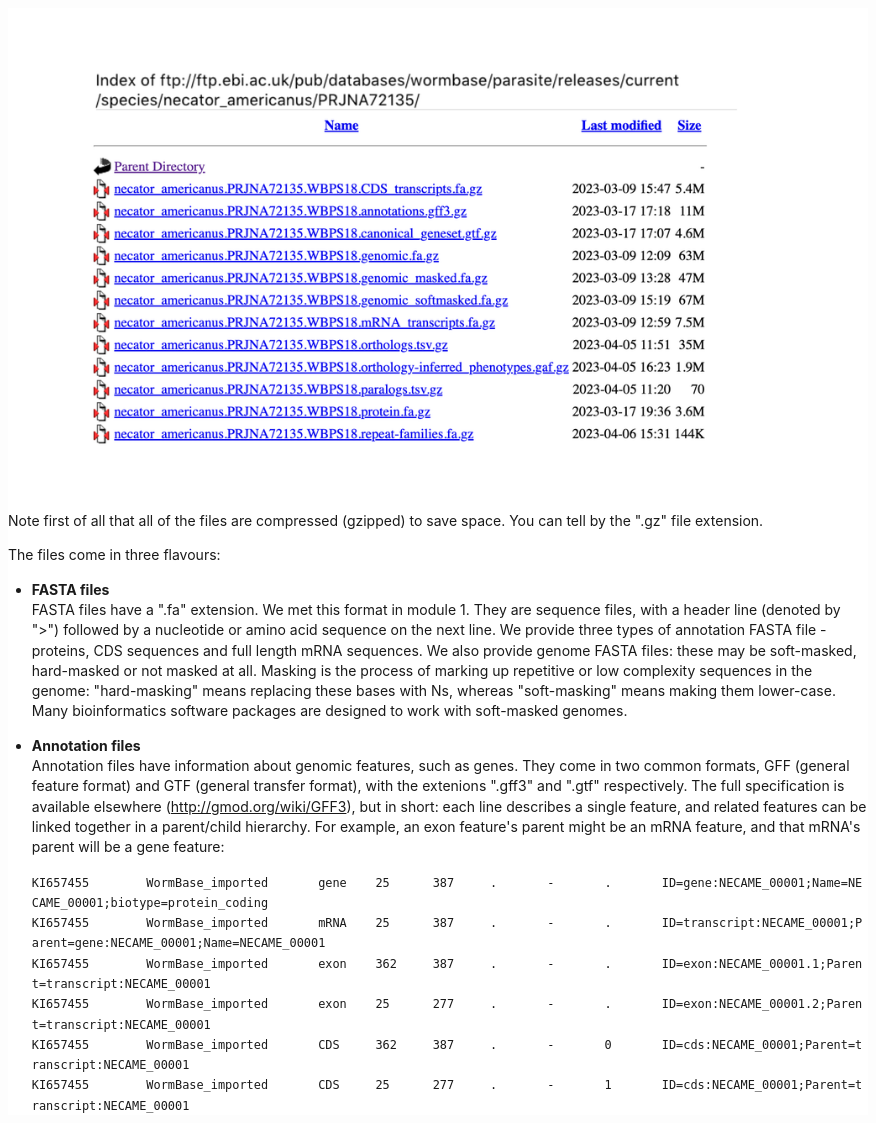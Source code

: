 ![](figures/files_1.png)

Note first of all that all of the files are compressed (gzipped) to save space. You can tell by the ".gz" file extension. 

The files come in three flavours:

- **FASTA files**<br>FASTA files have a ".fa" extension. We met this format in module 1. They are sequence files, with a header line (denoted by ">") followed by a nucleotide or amino acid sequence on the next line. We provide three types of annotation FASTA file - proteins, CDS sequences and full length mRNA sequences. We also provide genome FASTA files: these may be soft-masked, hard-masked or not masked at all. Masking is the process of marking up repetitive or low complexity sequences in the genome: "hard-masking" means replacing these bases with Ns, whereas "soft-masking" means making them lower-case. Many bioinformatics software packages are designed to work with soft-masked genomes.

- **Annotation files**<br>Annotation files have information about genomic features, such as genes. They come in two common formats, GFF (general feature format) and GTF (general transfer format), with the extenions ".gff3" and ".gtf" respectively. The full specification is available elsewhere (http://gmod.org/wiki/GFF3), but in short: each line describes a single feature, and related features can be linked together in a parent/child hierarchy. For example, an exon feature's parent might be an mRNA feature, and that mRNA's parent will be a gene feature:
  ```
  KI657455        WormBase_imported       gene    25      387     .       -       .       ID=gene:NECAME_00001;Name=NECAME_00001;biotype=protein_coding
  KI657455        WormBase_imported       mRNA    25      387     .       -       .       ID=transcript:NECAME_00001;Parent=gene:NECAME_00001;Name=NECAME_00001
  KI657455        WormBase_imported       exon    362     387     .       -       .       ID=exon:NECAME_00001.1;Parent=transcript:NECAME_00001
  KI657455        WormBase_imported       exon    25      277     .       -       .       ID=exon:NECAME_00001.2;Parent=transcript:NECAME_00001
  KI657455        WormBase_imported       CDS     362     387     .       -       0       ID=cds:NECAME_00001;Parent=transcript:NECAME_00001
  KI657455        WormBase_imported       CDS     25      277     .       -       1       ID=cds:NECAME_00001;Parent=transcript:NECAME_00001
  ```

